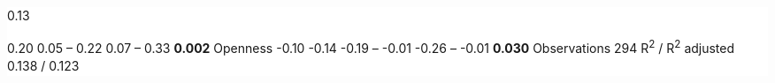 0.13
</td>
<td style=" padding:0.2cm; text-align:left; vertical-align:top; text-align:center;  ">
0.20
</td>
<td style=" padding:0.2cm; text-align:left; vertical-align:top; text-align:center;  ">
0.05 – 0.22
</td>
<td style=" padding:0.2cm; text-align:left; vertical-align:top; text-align:center;  ">
0.07 – 0.33
</td>
<td style=" padding:0.2cm; text-align:left; vertical-align:top; text-align:center;  ">
<strong>0.002</strong>
</td>
</tr>
<tr>
<td style=" padding:0.2cm; text-align:left; vertical-align:top; text-align:left; ">
Openness
</td>
<td style=" padding:0.2cm; text-align:left; vertical-align:top; text-align:center;  ">
-0.10
</td>
<td style=" padding:0.2cm; text-align:left; vertical-align:top; text-align:center;  ">
-0.14
</td>
<td style=" padding:0.2cm; text-align:left; vertical-align:top; text-align:center;  ">
-0.19 – -0.01
</td>
<td style=" padding:0.2cm; text-align:left; vertical-align:top; text-align:center;  ">
-0.26 – -0.01
</td>
<td style=" padding:0.2cm; text-align:left; vertical-align:top; text-align:center;  ">
<strong>0.030</strong>
</td>
</tr>
<tr>
<td style=" padding:0.2cm; text-align:left; vertical-align:top; text-align:left; padding-top:0.1cm; padding-bottom:0.1cm; border-top:1px solid;">
Observations
</td>
<td style=" padding:0.2cm; text-align:left; vertical-align:top; padding-top:0.1cm; padding-bottom:0.1cm; text-align:left; border-top:1px solid;" colspan="5">
294
</td>
</tr>
<tr>
<td style=" padding:0.2cm; text-align:left; vertical-align:top; text-align:left; padding-top:0.1cm; padding-bottom:0.1cm;">
R<sup>2</sup> / R<sup>2</sup> adjusted
</td>
<td style=" padding:0.2cm; text-align:left; vertical-align:top; padding-top:0.1cm; padding-bottom:0.1cm; text-align:left;" colspan="5">
0.138 / 0.123
</td>
</tr>
</table>
